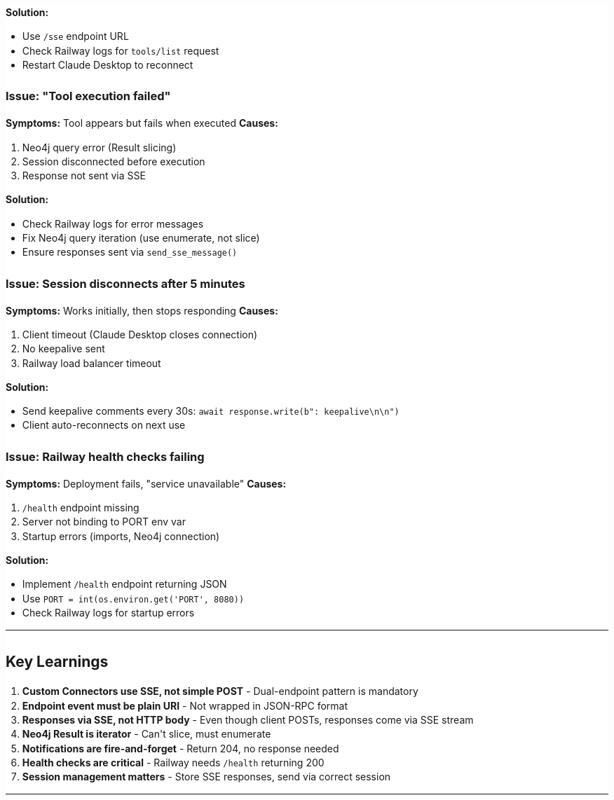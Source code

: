**Solution:**
- Use `/sse` endpoint URL
- Check Railway logs for `tools/list` request
- Restart Claude Desktop to reconnect

### Issue: "Tool execution failed"
**Symptoms:** Tool appears but fails when executed
**Causes:**
1. Neo4j query error (Result slicing)
2. Session disconnected before execution
3. Response not sent via SSE

**Solution:**
- Check Railway logs for error messages
- Fix Neo4j query iteration (use enumerate, not slice)
- Ensure responses sent via `send_sse_message()`

### Issue: Session disconnects after 5 minutes
**Symptoms:** Works initially, then stops responding
**Causes:**
1. Client timeout (Claude Desktop closes connection)
2. No keepalive sent
3. Railway load balancer timeout

**Solution:**
- Send keepalive comments every 30s: `await response.write(b": keepalive\n\n")`
- Client auto-reconnects on next use

### Issue: Railway health checks failing
**Symptoms:** Deployment fails, "service unavailable"
**Causes:**
1. `/health` endpoint missing
2. Server not binding to PORT env var
3. Startup errors (imports, Neo4j connection)

**Solution:**
- Implement `/health` endpoint returning JSON
- Use `PORT = int(os.environ.get('PORT', 8080))`
- Check Railway logs for startup errors

---

## Key Learnings

1. **Custom Connectors use SSE, not simple POST** - Dual-endpoint pattern is mandatory
2. **Endpoint event must be plain URI** - Not wrapped in JSON-RPC format
3. **Responses via SSE, not HTTP body** - Even though client POSTs, responses come via SSE stream
4. **Neo4j Result is iterator** - Can't slice, must enumerate
5. **Notifications are fire-and-forget** - Return 204, no response needed
6. **Health checks are critical** - Railway needs `/health` returning 200
7. **Session management matters** - Store SSE responses, send via correct session

---